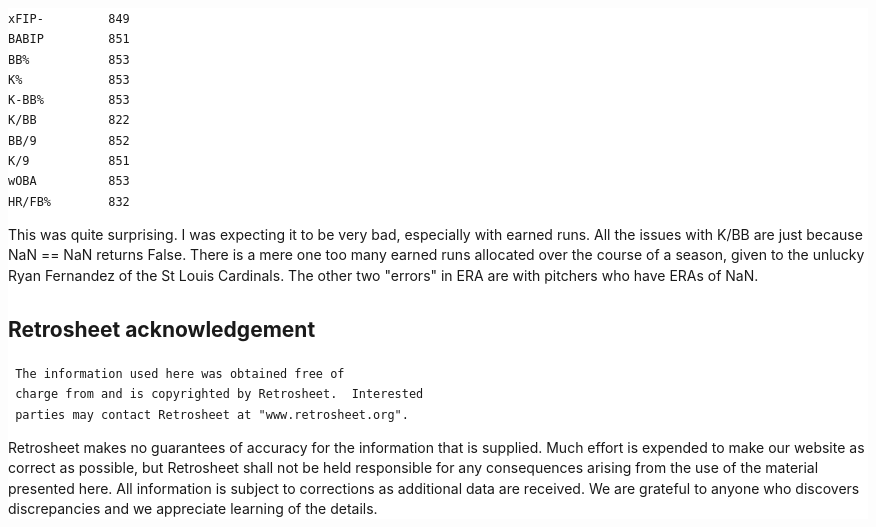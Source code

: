 ```
xFIP-         849
BABIP         851
BB%           853
K%            853
K-BB%         853
K/BB          822
BB/9          852
K/9           851
wOBA          853
HR/FB%        832
```

This was quite surprising. I was expecting it to be very bad, especially with earned runs. All the issues with K/BB are just because NaN == NaN returns False. There is a mere one too many earned runs allocated over the course of a season, given to the unlucky Ryan Fernandez of the St Louis Cardinals. The other two "errors" in ERA are with pitchers who have ERAs of NaN.

## Retrosheet acknowledgement

     The information used here was obtained free of
     charge from and is copyrighted by Retrosheet.  Interested
     parties may contact Retrosheet at "www.retrosheet.org".

Retrosheet makes no guarantees of accuracy for the information 
that is supplied. Much effort is expended to make our website 
as correct as possible, but Retrosheet shall not be held 
responsible for any consequences arising from the use of the 
material presented here. All information is subject to corrections 
as additional data are received. We are grateful to anyone who
discovers discrepancies and we appreciate learning of the details.
